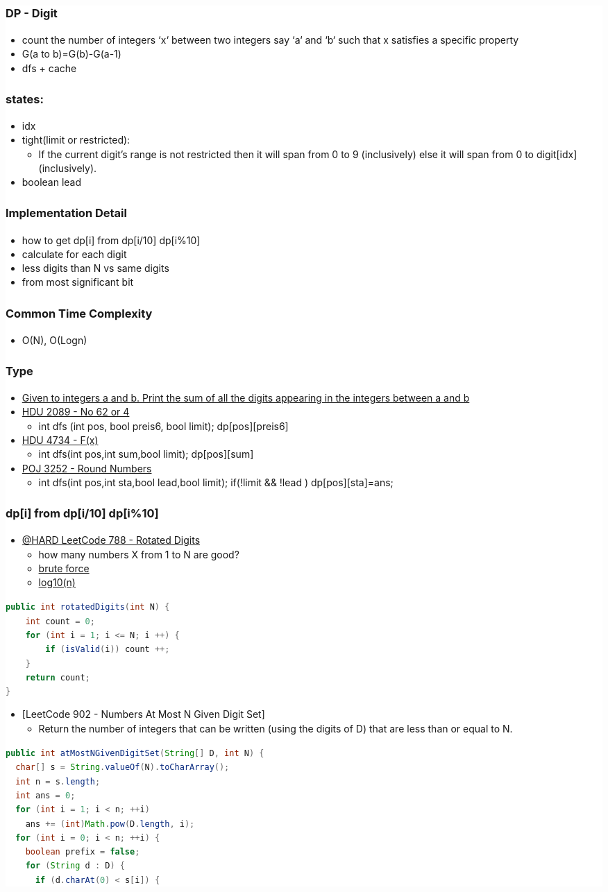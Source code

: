 ### DP - Digit
- count the number of integers ‘x‘ between two integers say ‘a‘ and ‘b‘ such that x satisfies a specific property
- G(a to b)=G(b)-G(a-1)
- dfs + cache
### states:
- idx
- tight(limit or restricted): 
  - If the current digit’s range is not restricted then it will span from 0 to 9 (inclusively) else it will span from 0 to digit[idx] (inclusively).
- boolean lead

### Implementation Detail
- how to get dp[i] from dp[i/10] dp[i%10]
- calculate for each digit
- less digits than N vs same digits
- from most significant bit

### Common Time Complexity
- O(N), O(Logn)

### Type
- [Given to integers a and b. Print the sum of all the digits appearing in the integers between a and b](https://www.geeksforgeeks.org/digit-dp-introduction/)
- [HDU 2089 -  No 62 or 4](https://111qqz.com/2016/03/hdu-2089/)
  - int dfs (int pos, bool preis6, bool limit); dp[pos][preis6]
- [HDU 4734 - F(x)](https://blog.csdn.net/wust_zzwh/article/details/52100392)
  - int dfs(int pos,int sum,bool limit); dp[pos][sum]
- [POJ 3252 - Round Numbers](https://blog.csdn.net/wust_zzwh/article/details/52100392)
  - int dfs(int pos,int sta,bool lead,bool limit); if(!limit && !lead ) dp[pos][sta]=ans;

### dp[i] from dp[i/10] dp[i%10]
- [@HARD LeetCode 788 - Rotated Digits](https://leetcode.com/problems/rotated-digits/discuss/117975/Java-dp-solution-9ms)
  - how many numbers X from 1 to N are good?
  - [brute force](https://leetcode.com/problems/rotated-digits/discuss/116547/Easily-Understood-Java-Solution)
  - [log10(n)](https://leetcode.com/problems/rotated-digits/discuss/116674/O(log10(N))-Easy-to-understand-Java-solution)
```java
public int rotatedDigits(int N) {
    int count = 0;
    for (int i = 1; i <= N; i ++) {
        if (isValid(i)) count ++;
    }
    return count;
}
```
- [LeetCode 902 - Numbers At Most N Given Digit Set]
  - Return the number of integers that can be written (using the digits of D) that are less than or equal to N.
```Java
public int atMostNGivenDigitSet(String[] D, int N) {
  char[] s = String.valueOf(N).toCharArray();
  int n = s.length;
  int ans = 0;
  for (int i = 1; i < n; ++i)
    ans += (int)Math.pow(D.length, i);
  for (int i = 0; i < n; ++i) {
    boolean prefix = false;
    for (String d : D) {
      if (d.charAt(0) < s[i]) {
```